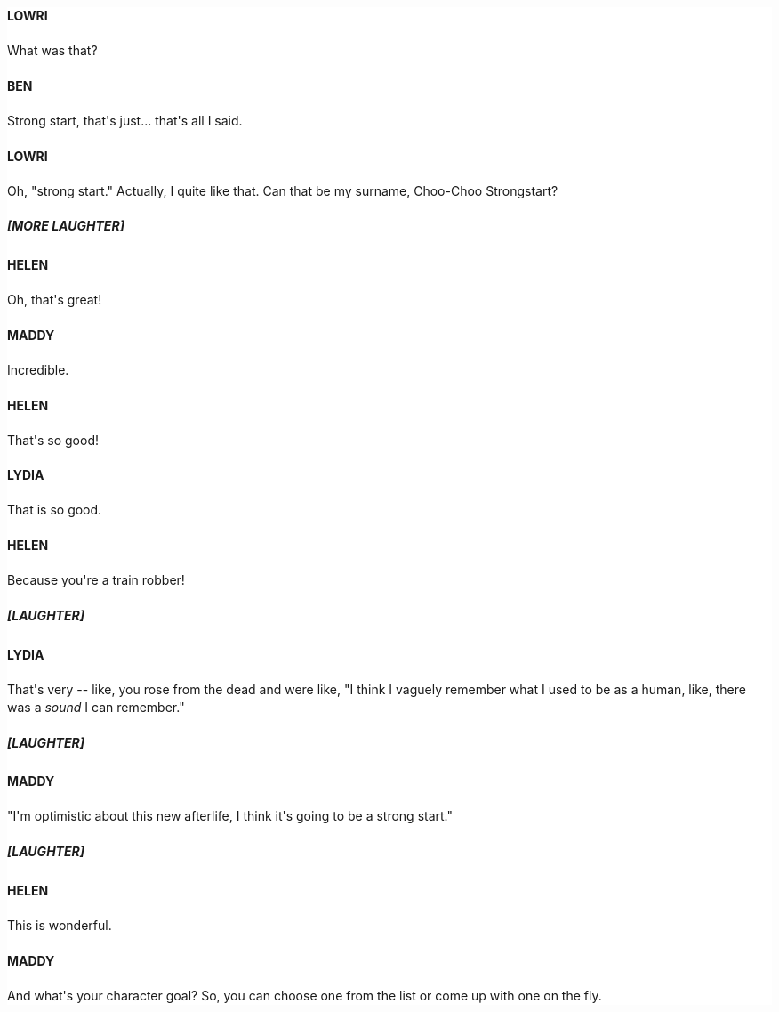 #### LOWRI

What was that? 

#### BEN

Strong start, that's just... that's all I said. 

#### LOWRI

Oh, "strong start." Actually, I quite like that. Can that be my surname, Choo-Choo Strongstart?

##### [MORE LAUGHTER]

#### HELEN

Oh, that's great! 

#### MADDY

Incredible. 

#### HELEN

That's so good! 

#### LYDIA

That is so good. 

#### HELEN

Because you're a train robber!

##### [LAUGHTER]

#### LYDIA

That's very -- like, you rose from the dead and were like, "I think I vaguely remember what I used to be as a human, like, there was a *sound* I can remember."

##### [LAUGHTER]

#### MADDY

"I'm optimistic about this new afterlife, I think it's going to be a strong start."

##### [LAUGHTER]

#### HELEN

This is wonderful. 

#### MADDY

And what's your character goal? So, you can choose one from the list or come up with one on the fly.
